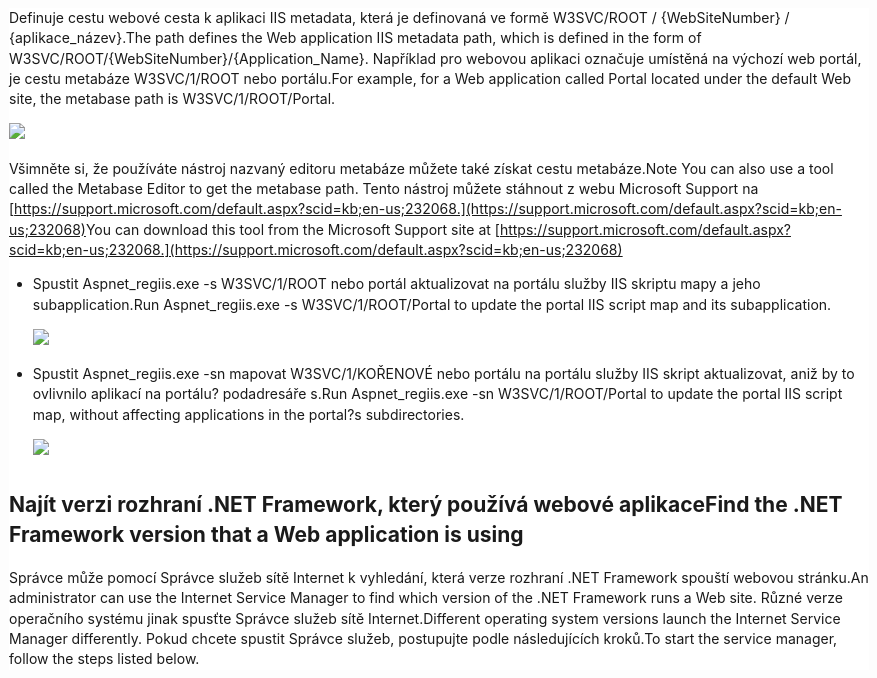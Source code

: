 <span data-ttu-id="d6012-150">Definuje cestu webové cesta k aplikaci IIS metadata, která je definovaná ve formě W3SVC/ROOT / {WebSiteNumber} / {aplikace\_název}.</span><span class="sxs-lookup"><span data-stu-id="d6012-150">The path defines the Web application IIS metadata path, which is defined in the form of W3SVC/ROOT/{WebSiteNumber}/{Application\_Name}.</span></span> <span data-ttu-id="d6012-151">Například pro webovou aplikaci označuje umístěná na výchozí web portál, je cestu metabáze W3SVC/1/ROOT nebo portálu.</span><span class="sxs-lookup"><span data-stu-id="d6012-151">For example, for a Web application called Portal located under the default Web site, the metabase path is W3SVC/1/ROOT/Portal.</span></span>

![](side-by-side-with-10/_static/image4.gif)

<span data-ttu-id="d6012-152">Všimněte si, že používáte nástroj nazvaný editoru metabáze můžete také získat cestu metabáze.</span><span class="sxs-lookup"><span data-stu-id="d6012-152">Note You can also use a tool called the Metabase Editor to get the metabase path.</span></span> <span data-ttu-id="d6012-153">Tento nástroj můžete stáhnout z webu Microsoft Support na [https://support.microsoft.com/default.aspx?scid=kb;en-us;232068.](https://support.microsoft.com/default.aspx?scid=kb;en-us;232068)</span><span class="sxs-lookup"><span data-stu-id="d6012-153">You can download this tool from the Microsoft Support site at [https://support.microsoft.com/default.aspx?scid=kb;en-us;232068.](https://support.microsoft.com/default.aspx?scid=kb;en-us;232068)</span></span>

- <span data-ttu-id="d6012-154">Spustit Aspnet\_regiis.exe -s W3SVC/1/ROOT nebo portál aktualizovat na portálu služby IIS skriptu mapy a jeho subapplication.</span><span class="sxs-lookup"><span data-stu-id="d6012-154">Run Aspnet\_regiis.exe -s W3SVC/1/ROOT/Portal to update the portal IIS script map and its subapplication.</span></span>  
  
    ![](side-by-side-with-10/_static/image5.gif)

- <span data-ttu-id="d6012-155">Spustit Aspnet\_regiis.exe -sn mapovat W3SVC/1/KOŘENOVÉ nebo portálu na portálu služby IIS skript aktualizovat, aniž by to ovlivnilo aplikací na portálu? podadresáře s.</span><span class="sxs-lookup"><span data-stu-id="d6012-155">Run Aspnet\_regiis.exe -sn W3SVC/1/ROOT/Portal to update the portal IIS script map, without affecting applications in the portal?s subdirectories.</span></span>  
  
    ![](side-by-side-with-10/_static/image6.gif)

<a id="3"></a>

## <a name="find-the-net-framework-version-that-a-web-application-is-using"></a><span data-ttu-id="d6012-156">Najít verzi rozhraní .NET Framework, který používá webové aplikace</span><span class="sxs-lookup"><span data-stu-id="d6012-156">Find the .NET Framework version that a Web application is using</span></span>

<span data-ttu-id="d6012-157">Správce může pomocí Správce služeb sítě Internet k vyhledání, která verze rozhraní .NET Framework spouští webovou stránku.</span><span class="sxs-lookup"><span data-stu-id="d6012-157">An administrator can use the Internet Service Manager to find which version of the .NET Framework runs a Web site.</span></span> <span data-ttu-id="d6012-158">Různé verze operačního systému jinak spusťte Správce služeb sítě Internet.</span><span class="sxs-lookup"><span data-stu-id="d6012-158">Different operating system versions launch the Internet Service Manager differently.</span></span> <span data-ttu-id="d6012-159">Pokud chcete spustit Správce služeb, postupujte podle následujících kroků.</span><span class="sxs-lookup"><span data-stu-id="d6012-159">To start the service manager, follow the steps listed below.</span></span>
